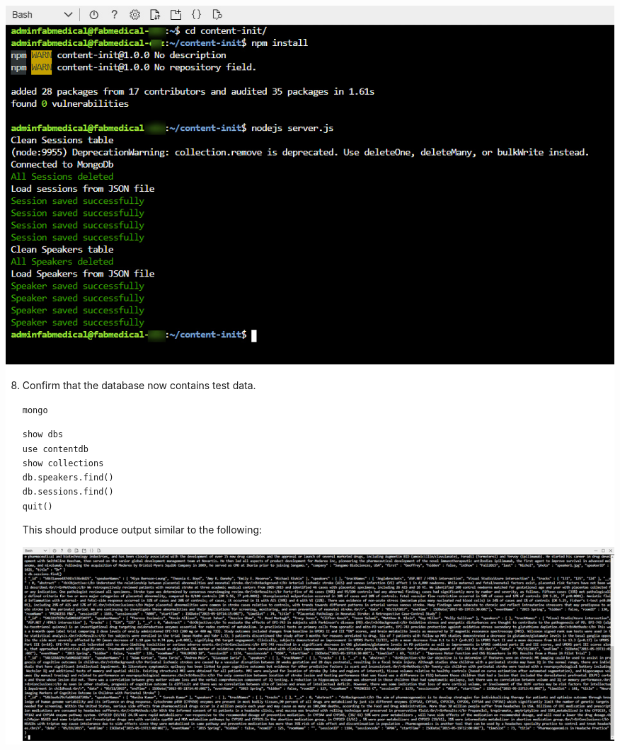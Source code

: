    ![This screenshot of the console window shows output from running the database initialization.](images/Ex1-Task1.7.png "Run nodejs server.js")

8. Confirm that the database now contains test data.

   ```bash
   mongo
   ```

   ```text
   show dbs
   use contentdb
   show collections
   db.speakers.find()
   db.sessions.find()
   quit()
   ```

   This should produce output similar to the following:

   ![This screenshot of the console window shows the data output.](images/Ex1-Task1.8.png "Show database records")
